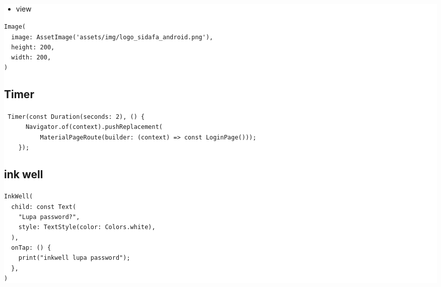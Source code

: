 - view
```
Image(
  image: AssetImage('assets/img/logo_sidafa_android.png'),
  height: 200,
  width: 200,
)
```

## Timer
```
 Timer(const Duration(seconds: 2), () {
      Navigator.of(context).pushReplacement(
          MaterialPageRoute(builder: (context) => const LoginPage()));
    });
```
## ink well
```
InkWell(
  child: const Text(
    "Lupa password?",
    style: TextStyle(color: Colors.white),
  ),
  onTap: () {
    print("inkwell lupa password");
  },
)
```